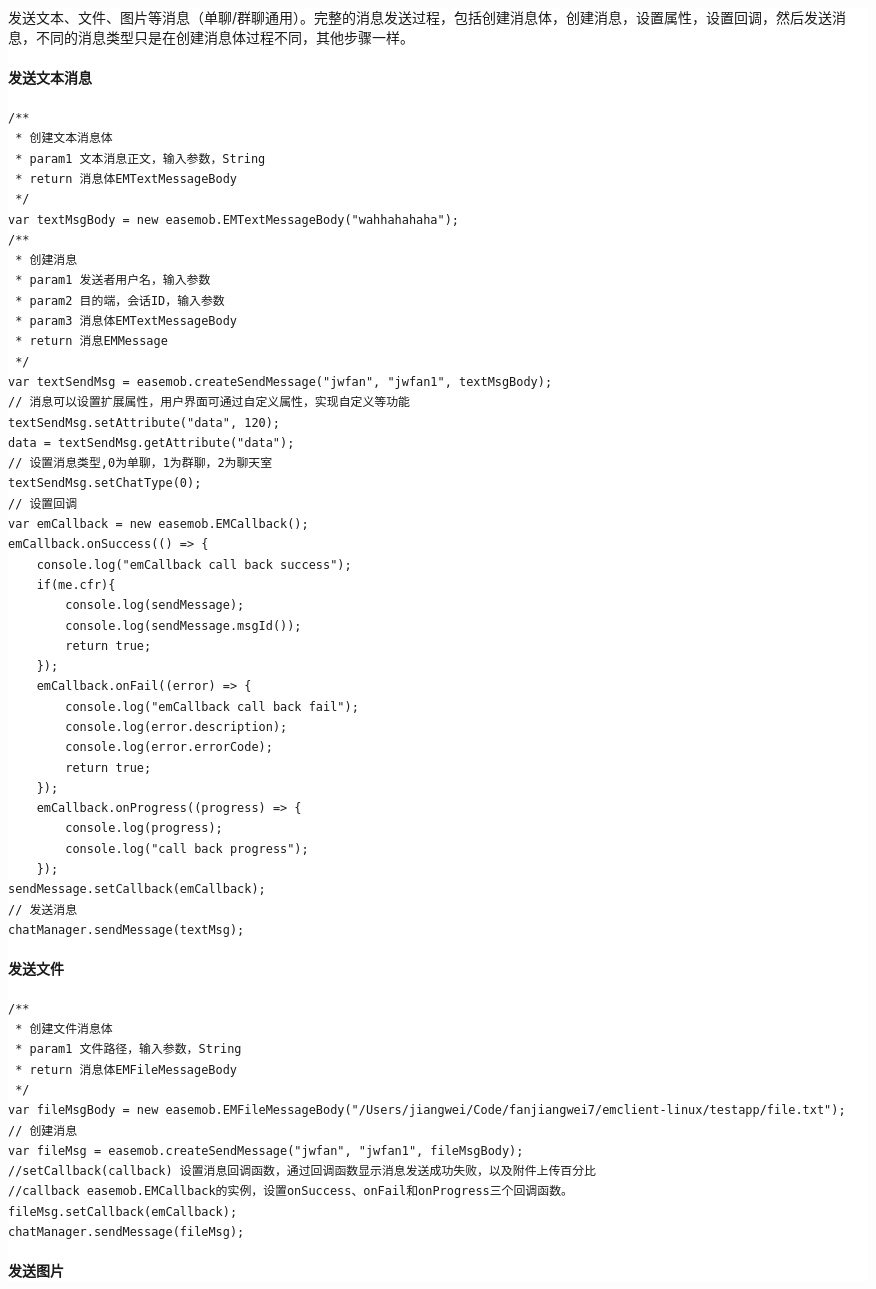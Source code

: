 发送文本、文件、图片等消息（单聊/群聊通用）。完整的消息发送过程，包括创建消息体，创建消息，设置属性，设置回调，然后发送消息，不同的消息类型只是在创建消息体过程不同，其他步骤一样。
#### 发送文本消息

    /** 
     * 创建文本消息体
     * param1 文本消息正文，输入参数，String
     * return 消息体EMTextMessageBody
     */
	var textMsgBody = new easemob.EMTextMessageBody("wahhahahaha");
    /** 
     * 创建消息
     * param1 发送者用户名，输入参数
     * param2 目的端，会话ID，输入参数
     * param3 消息体EMTextMessageBody
     * return 消息EMMessage
     */
	var textSendMsg = easemob.createSendMessage("jwfan", "jwfan1", textMsgBody);
	// 消息可以设置扩展属性，用户界面可通过自定义属性，实现自定义等功能
	textSendMsg.setAttribute("data", 120);
    data = textSendMsg.getAttribute("data");
	// 设置消息类型,0为单聊，1为群聊，2为聊天室
	textSendMsg.setChatType(0);
	// 设置回调
	var emCallback = new easemob.EMCallback();
	emCallback.onSuccess(() => {
		console.log("emCallback call back success");
		if(me.cfr){
			console.log(sendMessage);
			console.log(sendMessage.msgId());
			return true;
		});
		emCallback.onFail((error) => {
			console.log("emCallback call back fail");
			console.log(error.description);
			console.log(error.errorCode);
			return true;
		});
		emCallback.onProgress((progress) => {
			console.log(progress);
			console.log("call back progress");
		});
	sendMessage.setCallback(emCallback);
	// 发送消息
	chatManager.sendMessage(textMsg);
#### 发送文件

    /** 
     * 创建文件消息体
     * param1 文件路径，输入参数，String
     * return 消息体EMFileMessageBody
     */
	var fileMsgBody = new easemob.EMFileMessageBody("/Users/jiangwei/Code/fanjiangwei7/emclient-linux/testapp/file.txt");
    // 创建消息
    var fileMsg = easemob.createSendMessage("jwfan", "jwfan1", fileMsgBody);
    //setCallback(callback) 设置消息回调函数，通过回调函数显示消息发送成功失败，以及附件上传百分比
    //callback easemob.EMCallback的实例，设置onSuccess、onFail和onProgress三个回调函数。
    fileMsg.setCallback(emCallback);
    chatManager.sendMessage(fileMsg);
#### 发送图片
